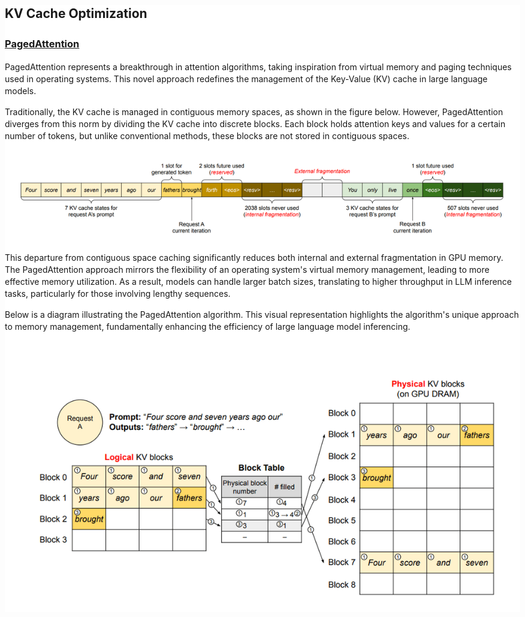 ## KV Cache Optimization

### [PagedAttention](https://arxiv.org/pdf/2309.06180.pdf)

PagedAttention represents a breakthrough in attention algorithms, taking inspiration from virtual memory and paging techniques used in operating systems. This novel approach redefines the management of the Key-Value (KV) cache in large language models.

Traditionally, the KV cache is managed in contiguous memory spaces, as shown in the figure below. However, PagedAttention diverges from this norm by dividing the KV cache into discrete blocks. Each block holds attention keys and values for a certain number of tokens, but unlike conventional methods, these blocks are not stored in contiguous spaces.


<img src="img/curr_kv_cache.png" class="rounded-md" loading="lazy">

This departure from contiguous space caching significantly reduces both internal and external fragmentation in GPU memory. The PagedAttention approach mirrors the flexibility of an operating system's virtual memory management, leading to more effective memory utilization. As a result, models can handle larger batch sizes, translating to higher throughput in LLM inference tasks, particularly for those involving lengthy sequences.

Below is a diagram illustrating the PagedAttention algorithm. This visual representation highlights the algorithm's unique approach to memory management, fundamentally enhancing the efficiency of large language model inferencing.


<img src="img/paged_attn.png" class="rounded-md" loading="lazy">
